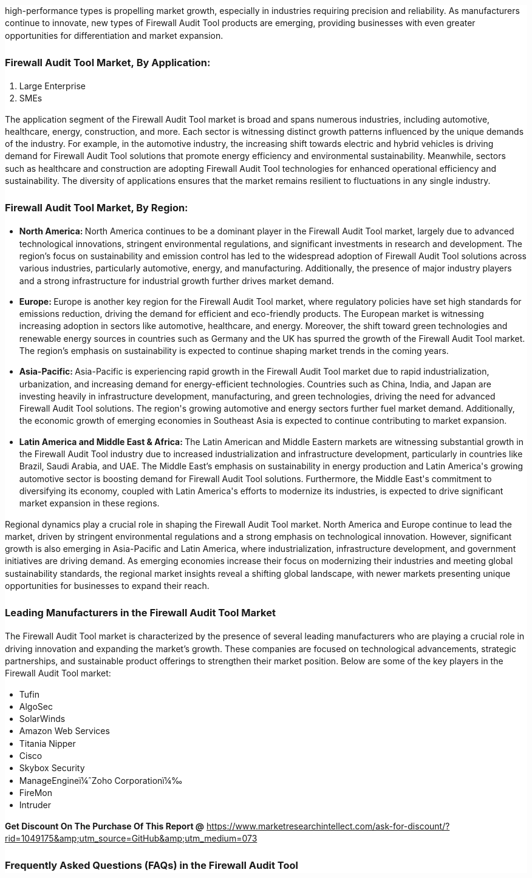 high-performance types is propelling market growth, especially in industries requiring precision and reliability. As manufacturers continue to innovate, new types of Firewall Audit Tool products are emerging, providing businesses with even greater opportunities for differentiation and market expansion.</p><h3>Firewall Audit Tool Market,&nbsp;By Application:</h3><ol><li>Large Enterprise<li> SMEs</li></ol><p>The application segment of the Firewall Audit Tool market is broad and spans numerous industries, including automotive, healthcare, energy, construction, and more. Each sector is witnessing distinct growth patterns influenced by the unique demands of the industry. For example, in the automotive industry, the increasing shift towards electric and hybrid vehicles is driving demand for Firewall Audit Tool solutions that promote energy efficiency and environmental sustainability. Meanwhile, sectors such as healthcare and construction are adopting Firewall Audit Tool technologies for enhanced operational efficiency and sustainability. The diversity of applications ensures that the market remains resilient to fluctuations in any single industry.</p><h3>Firewall Audit Tool Market, By Region:</h3><ul><li><p><strong>North America:&nbsp;</strong>North America continues to be a dominant player in the Firewall Audit Tool market, largely due to advanced technological innovations, stringent environmental regulations, and significant investments in research and development. The region&rsquo;s focus on sustainability and emission control has led to the widespread adoption of Firewall Audit Tool solutions across various industries, particularly automotive, energy, and manufacturing. Additionally, the presence of major industry players and a strong infrastructure for industrial growth further drives market demand.</p></li><li><p><strong><strong>Europe:&nbsp;</strong></strong>Europe is another key region for the Firewall Audit Tool market, where regulatory policies have set high standards for emissions reduction, driving the demand for efficient and eco-friendly products. The European market is witnessing increasing adoption in sectors like automotive, healthcare, and energy. Moreover, the shift toward green technologies and renewable energy sources in countries such as Germany and the UK has spurred the growth of the Firewall Audit Tool market. The region&rsquo;s emphasis on sustainability is expected to continue shaping market trends in the coming years.</p></li><li><p><strong><strong>Asia-Pacific:&nbsp;</strong></strong>Asia-Pacific is experiencing rapid growth in the Firewall Audit Tool market due to rapid industrialization, urbanization, and increasing demand for energy-efficient technologies. Countries such as China, India, and Japan are investing heavily in infrastructure development, manufacturing, and green technologies, driving the need for advanced Firewall Audit Tool solutions. The region's growing automotive and energy sectors further fuel market demand. Additionally, the economic growth of emerging economies in Southeast Asia is expected to continue contributing to market expansion.</p></li><li><p><strong><strong>Latin America and Middle East &amp; Africa:&nbsp;</strong></strong>The Latin American and Middle Eastern markets are witnessing substantial growth in the Firewall Audit Tool industry due to increased industrialization and infrastructure development, particularly in countries like Brazil, Saudi Arabia, and UAE. The Middle East&rsquo;s emphasis on sustainability in energy production and Latin America's growing automotive sector is boosting demand for Firewall Audit Tool solutions. Furthermore, the Middle East's commitment to diversifying its economy, coupled with Latin America's efforts to modernize its industries, is expected to drive significant market expansion in these regions.</p></li></ul><p>Regional dynamics play a crucial role in shaping the Firewall Audit Tool market. North America and Europe continue to lead the market, driven by stringent environmental regulations and a strong emphasis on technological innovation. However, significant growth is also emerging in Asia-Pacific and Latin America, where industrialization, infrastructure development, and government initiatives are driving demand. As emerging economies increase their focus on modernizing their industries and meeting global sustainability standards, the regional market insights reveal a shifting global landscape, with newer markets presenting unique opportunities for businesses to expand their reach.</p><h3><strong>Leading Manufacturers in the Firewall Audit Tool Market</strong></h3><p>The Firewall Audit Tool market is characterized by the presence of several leading manufacturers who are playing a crucial role in driving innovation and expanding the market&rsquo;s growth. These companies are focused on technological advancements, strategic partnerships, and sustainable product offerings to strengthen their market position. Below are some of the key players in the Firewall Audit Tool market:</p></div><div class="article-main__content" data-test-id="publishing-text-block"><ul><li><span class="">Tufin<li>AlgoSec<li>SolarWinds<li>Amazon Web Services<li>Titania Nipper<li>Cisco<li>Skybox Security<li>ManageEngineï¼ˆZoho Corporationï¼‰<li>FireMon<li>Intruder</span></li></ul></div><div class="article-main__content" data-test-id="publishing-text-block"><p><span class="font-[700]"><strong>Get Discount On The Purchase Of This Report @</strong> <a href="https://www.marketresearchintellect.com/ask-for-discount/?rid=1049175&amp;utm_source=GitHub&amp;utm_medium=073" data-fr-linked="true">https://www.marketresearchintellect.com/ask-for-discount/?rid=1049175&amp;utm_source=GitHub&amp;utm_medium=073</a></span></p></div><div class="article-main__content" data-test-id="publishing-text-block"><h3><strong>Frequently Asked Questions (FAQs) in the Firewall Audit Tool